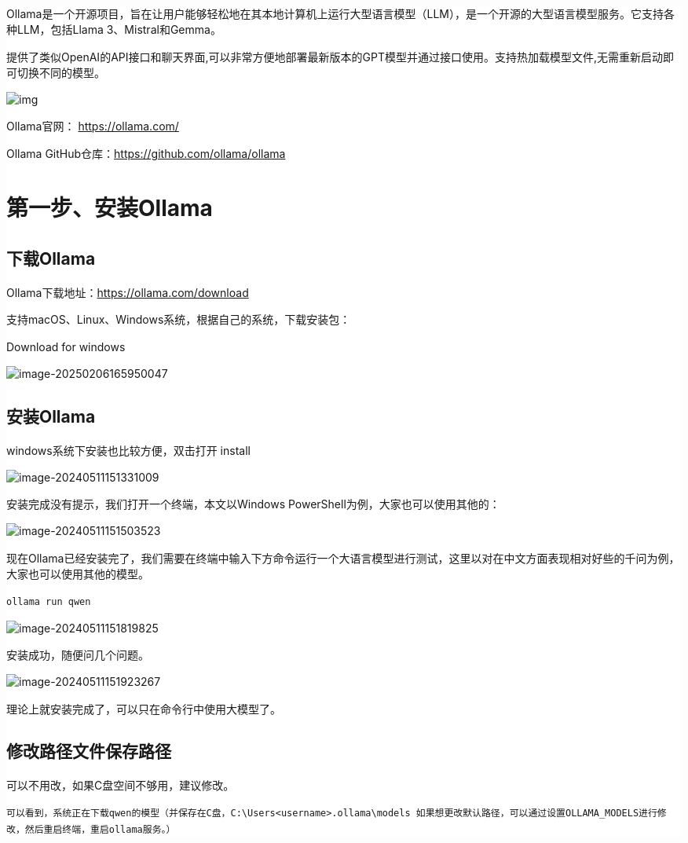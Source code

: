 
Ollama是一个开源项目，旨在让用户能够轻松地在其本地计算机上运行大型语言模型（LLM），是一个开源的大型语言模型服务。它支持各种LLM，包括Llama 3、Mistral和Gemma。

提供了类似OpenAI的API接口和聊天界面,可以非常方便地部署最新版本的GPT模型并通过接口使用。支持热加载模型文件,无需重新启动即可切换不同的模型。

![img](https://imgoss.xgss.net/picgo/ollama.png?aliyun)

Ollama官网： https://ollama.com/

Ollama GitHub仓库：https://github.com/ollama/ollama



# 第一步、安装Ollama

## 下载Ollama

Ollama下载地址：https://ollama.com/download

支持macOS、Linux、Windows系统，根据自己的系统，下载安装包：

Download for windows

![image-20250206165950047](https://imgoss.xgss.net/picgo/image-20250206165950047.png?aliyun)

## 安装Ollama

windows系统下安装也比较方便，双击打开 install

![image-20240511151331009](https://imgoss.xgss.net/picgo/image-20240511151331009.png?aliyun)



安装完成没有提示，我们打开一个终端，本文以Windows PowerShell为例，大家也可以使用其他的：

![image-20240511151503523](https://imgoss.xgss.net/picgo/image-20240511151503523.png?aliyun)

现在Ollama已经安装完了，我们需要在终端中输入下方命令运行一个大语言模型进行测试，这里以对在中文方面表现相对好些的千问为例，大家也可以使用其他的模型。

```
ollama run qwen
```

![image-20240511151819825](https://imgoss.xgss.net/picgo/image-20240511151819825.png?aliyun)

安装成功，随便问几个问题。

![image-20240511151923267](https://imgoss.xgss.net/picgo/image-20240511151923267.png?aliyun)

理论上就安装完成了，可以只在命令行中使用大模型了。

## 修改路径文件保存路径

可以不用改，如果C盘空间不够用，建议修改。

```
可以看到，系统正在下载qwen的模型（并保存在C盘，C:\Users<username>.ollama\models 如果想更改默认路径，可以通过设置OLLAMA_MODELS进行修改，然后重启终端，重启ollama服务。）
```
